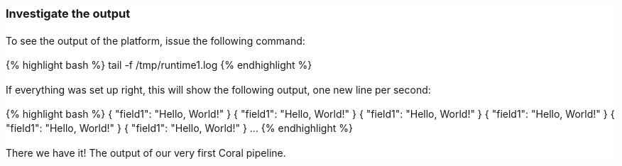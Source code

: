 ### <a name="investigateoutput"></a>Investigate the output

To see the output of the platform, issue the following command:

{% highlight bash %}
tail -f /tmp/runtime1.log
{% endhighlight %}

If everything was set up right, this will show the following output, one new line per second:

{% highlight bash %}
{ "field1": "Hello, World!" }
{ "field1": "Hello, World!" }
{ "field1": "Hello, World!" }
{ "field1": "Hello, World!" }
{ "field1": "Hello, World!" }
{ "field1": "Hello, World!" }
...
{% endhighlight %}

There we have it! The output of our very first Coral pipeline.


